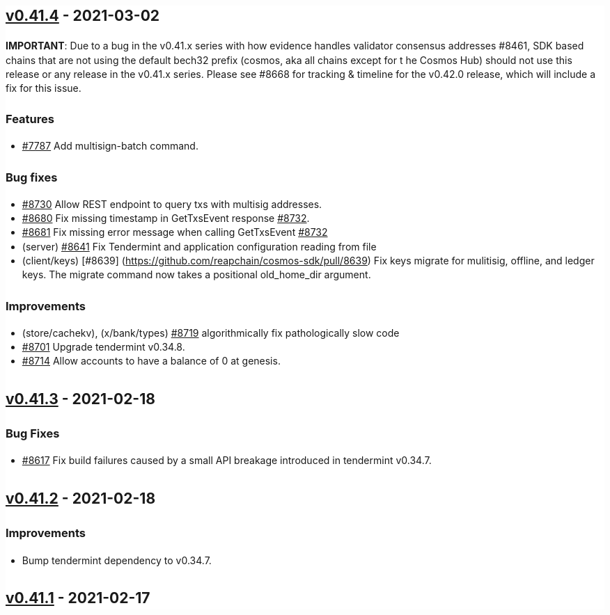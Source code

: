 ## [v0.41.4](https://github.com/reapchain/cosmos-sdk/releases/tag/v0.41.3) - 2021-03-02

**IMPORTANT**: Due to a bug in the v0.41.x series with how evidence handles validator consensus addresses #8461, SDK based chains that are not using the default bech32 prefix (cosmos, aka all chains except for t
he Cosmos Hub) should not use this release or any release in the v0.41.x series. Please see #8668 for tracking & timeline for the v0.42.0 release, which will include a fix for this issue.

### Features

* [\#7787](https://github.com/reapchain/cosmos-sdk/pull/7787) Add multisign-batch command.

### Bug fixes

* [\#8730](https://github.com/reapchain/cosmos-sdk/pull/8730) Allow REST endpoint to query txs with multisig addresses.
* [\#8680](https://github.com/reapchain/cosmos-sdk/issues/8680) Fix missing timestamp in GetTxsEvent response [\#8732](https://github.com/reapchain/cosmos-sdk/pull/8732).
* [\#8681](https://github.com/reapchain/cosmos-sdk/issues/8681) Fix missing error message when calling GetTxsEvent [\#8732](https://github.com/reapchain/cosmos-sdk/pull/8732)
* (server) [\#8641](https://github.com/reapchain/cosmos-sdk/pull/8641) Fix Tendermint and application configuration reading from file
* (client/keys) [\#8639] (https://github.com/reapchain/cosmos-sdk/pull/8639) Fix keys migrate for mulitisig, offline, and ledger keys. The migrate command now takes a positional old_home_dir argument.

### Improvements

* (store/cachekv), (x/bank/types) [\#8719](https://github.com/reapchain/cosmos-sdk/pull/8719) algorithmically fix pathologically slow code
* [\#8701](https://github.com/reapchain/cosmos-sdk/pull/8701) Upgrade tendermint v0.34.8.
* [\#8714](https://github.com/reapchain/cosmos-sdk/pull/8714) Allow accounts to have a balance of 0 at genesis.

## [v0.41.3](https://github.com/reapchain/cosmos-sdk/releases/tag/v0.41.3) - 2021-02-18

### Bug Fixes

* [\#8617](https://github.com/reapchain/cosmos-sdk/pull/8617) Fix build failures caused by a small API breakage introduced in tendermint v0.34.7.

## [v0.41.2](https://github.com/reapchain/cosmos-sdk/releases/tag/v0.41.2) - 2021-02-18

### Improvements

* Bump tendermint dependency to v0.34.7.

## [v0.41.1](https://github.com/reapchain/cosmos-sdk/releases/tag/v0.41.1) - 2021-02-17
